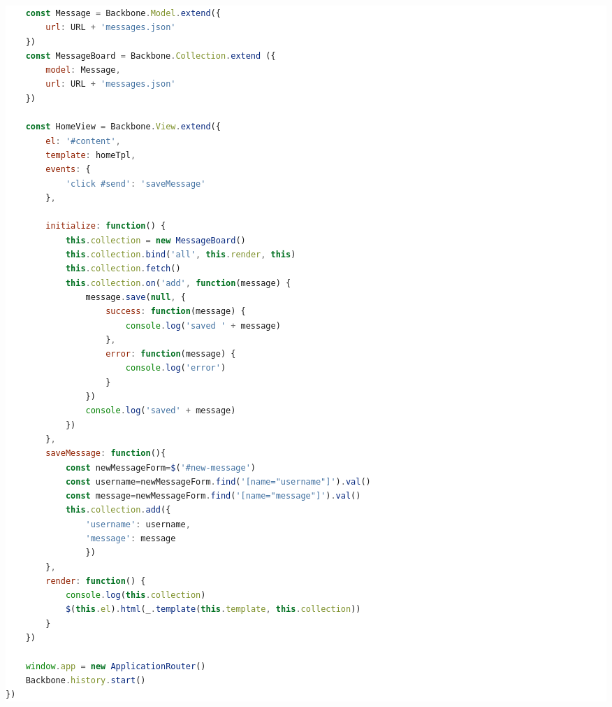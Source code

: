 ```js
    const Message = Backbone.Model.extend({
        url: URL + 'messages.json'
    })
    const MessageBoard = Backbone.Collection.extend ({
        model: Message,
        url: URL + 'messages.json'
    })

    const HomeView = Backbone.View.extend({
        el: '#content',
        template: homeTpl,
        events: {
            'click #send': 'saveMessage'
        },

        initialize: function() {
            this.collection = new MessageBoard()
            this.collection.bind('all', this.render, this)
            this.collection.fetch()
            this.collection.on('add', function(message) {
                message.save(null, {
                    success: function(message) {
                        console.log('saved ' + message)
                    },
                    error: function(message) {
                        console.log('error')
                    }
                })
                console.log('saved' + message)
            })
        },
        saveMessage: function(){
            const newMessageForm=$('#new-message')
            const username=newMessageForm.find('[name="username"]').val()
            const message=newMessageForm.find('[name="message"]').val()
            this.collection.add({
                'username': username,
                'message': message
                })
        },
        render: function() {
            console.log(this.collection)
            $(this.el).html(_.template(this.template, this.collection))
        }
    })

    window.app = new ApplicationRouter()
    Backbone.history.start()
})
```
